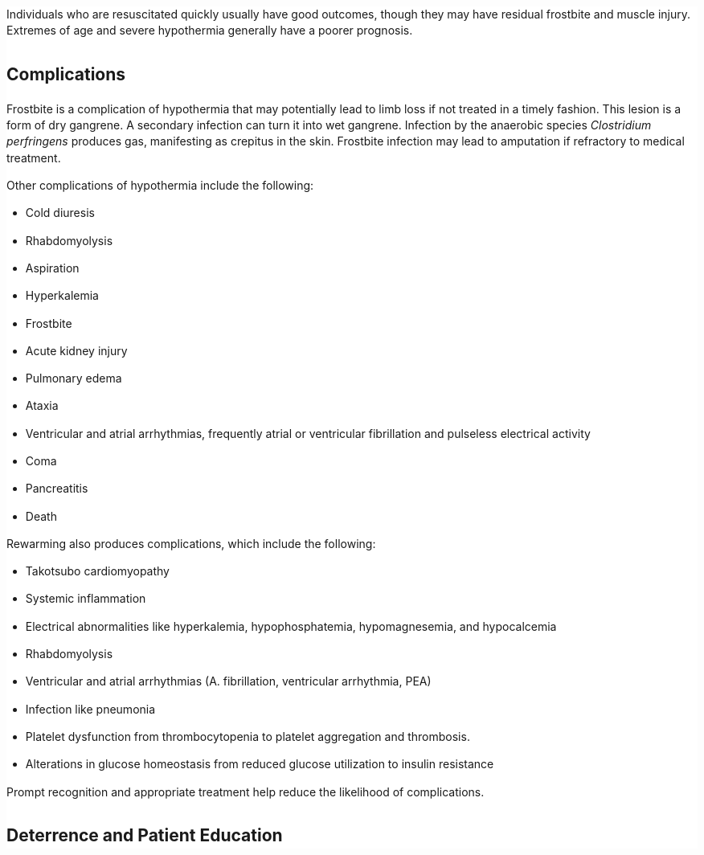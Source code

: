 Individuals who are resuscitated quickly usually have good outcomes, though they may have residual frostbite and muscle injury. Extremes of age and severe hypothermia generally have a poorer prognosis.

## Complications

Frostbite is a complication of hypothermia that may potentially lead to limb loss if not treated in a timely fashion. This lesion is a form of dry gangrene. A secondary infection can turn it into wet gangrene. Infection by the anaerobic species  _Clostridium perfringens_ produces gas, manifesting as crepitus in the skin. Frostbite infection may lead to amputation if refractory to medical treatment.

Other complications of hypothermia include the following:

  * Cold diuresis

  * Rhabdomyolysis

  * Aspiration

  * Hyperkalemia

  * Frostbite

  * Acute kidney injury

  * Pulmonary edema

  * Ataxia

  * Ventricular and atrial arrhythmias, frequently atrial or ventricular fibrillation and pulseless electrical activity

  * Coma

  * Pancreatitis

  * Death 

Rewarming also produces complications, which include the following:

  * Takotsubo cardiomyopathy

  * Systemic inflammation

  * Electrical abnormalities like hyperkalemia, hypophosphatemia, hypomagnesemia, and hypocalcemia 

  * Rhabdomyolysis

  * Ventricular and atrial arrhythmias (A. fibrillation, ventricular arrhythmia, PEA)

  * Infection like pneumonia 

  * Platelet dysfunction from thrombocytopenia to platelet aggregation and thrombosis.

  * Alterations in glucose homeostasis from reduced glucose utilization to insulin resistance 

Prompt recognition and appropriate treatment help reduce the likelihood of complications.

## Deterrence and Patient Education
